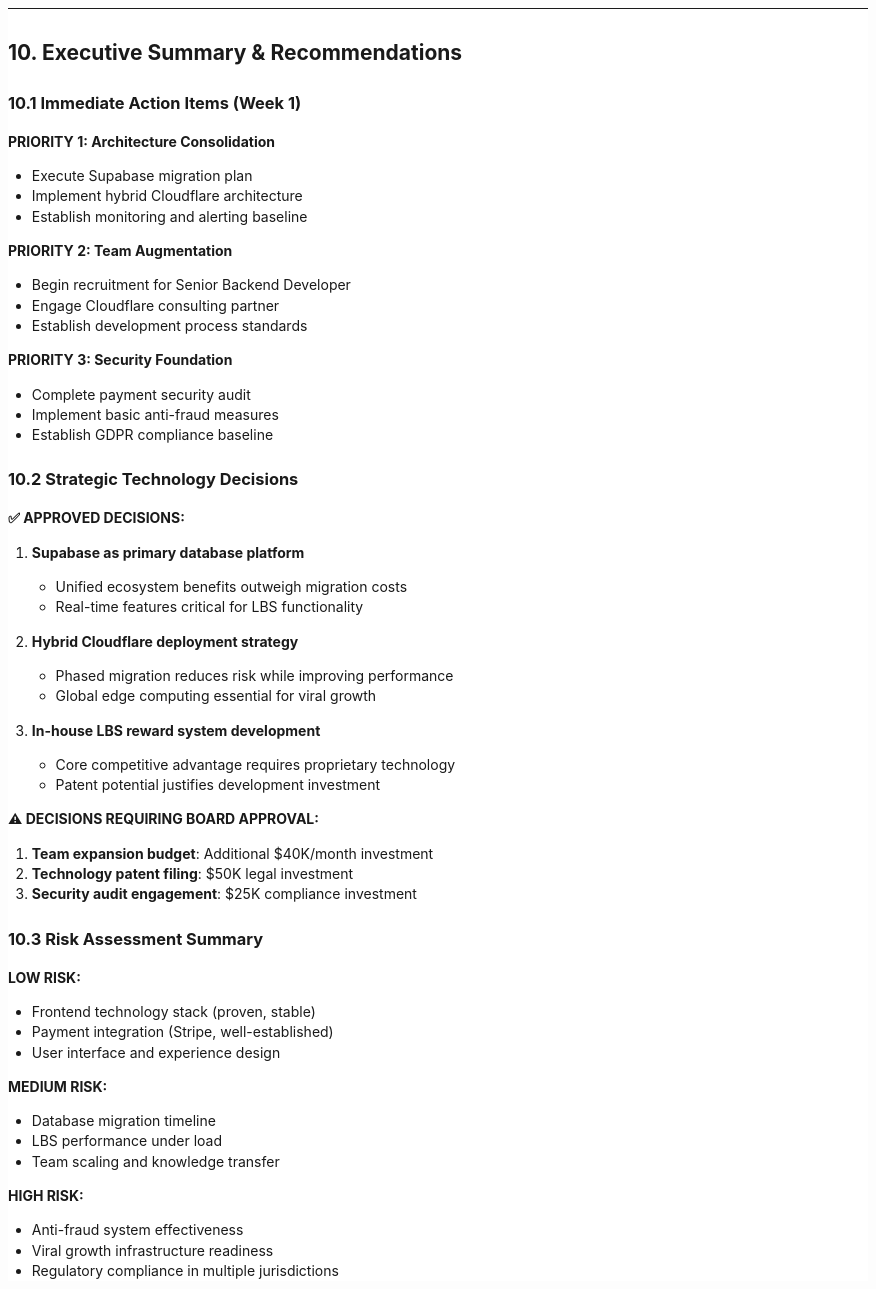 
---

## 10. Executive Summary & Recommendations

### 10.1 **Immediate Action Items (Week 1)**

**PRIORITY 1: Architecture Consolidation**
- Execute Supabase migration plan
- Implement hybrid Cloudflare architecture
- Establish monitoring and alerting baseline

**PRIORITY 2: Team Augmentation**
- Begin recruitment for Senior Backend Developer
- Engage Cloudflare consulting partner
- Establish development process standards

**PRIORITY 3: Security Foundation**
- Complete payment security audit
- Implement basic anti-fraud measures
- Establish GDPR compliance baseline

### 10.2 **Strategic Technology Decisions**

**✅ APPROVED DECISIONS:**
1. **Supabase as primary database platform**
   - Unified ecosystem benefits outweigh migration costs
   - Real-time features critical for LBS functionality

2. **Hybrid Cloudflare deployment strategy**
   - Phased migration reduces risk while improving performance
   - Global edge computing essential for viral growth

3. **In-house LBS reward system development**
   - Core competitive advantage requires proprietary technology
   - Patent potential justifies development investment

**⚠️ DECISIONS REQUIRING BOARD APPROVAL:**
1. **Team expansion budget**: Additional $40K/month investment
2. **Technology patent filing**: $50K legal investment
3. **Security audit engagement**: $25K compliance investment

### 10.3 **Risk Assessment Summary**

**LOW RISK:**
- Frontend technology stack (proven, stable)
- Payment integration (Stripe, well-established)
- User interface and experience design

**MEDIUM RISK:**
- Database migration timeline
- LBS performance under load
- Team scaling and knowledge transfer

**HIGH RISK:**
- Anti-fraud system effectiveness
- Viral growth infrastructure readiness
- Regulatory compliance in multiple jurisdictions
